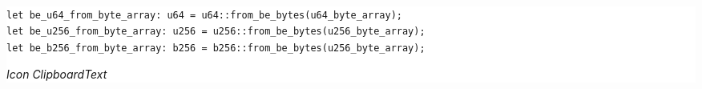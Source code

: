 ```fuel_Box fuel_Box-idXKMmm-css
let be_u64_from_byte_array: u64 = u64::from_be_bytes(u64_byte_array);
let be_u256_from_byte_array: u256 = u256::from_be_bytes(u256_byte_array);
let be_b256_from_byte_array: b256 = b256::from_be_bytes(u256_byte_array);
```

_Icon ClipboardText_